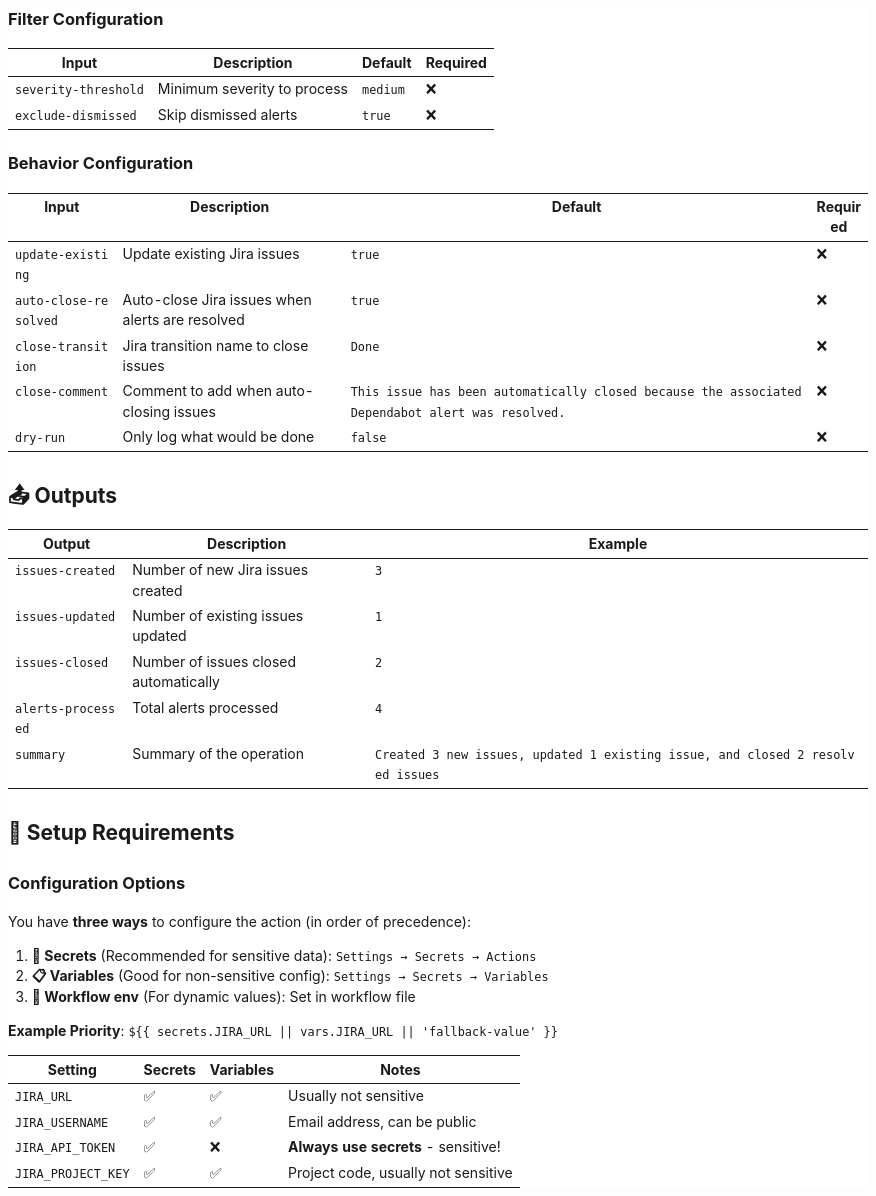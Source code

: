### Filter Configuration

| Input                | Description                 | Default  | Required |
| -------------------- | --------------------------- | -------- | -------- |
| `severity-threshold` | Minimum severity to process | `medium` | ❌       |
| `exclude-dismissed`  | Skip dismissed alerts       | `true`   | ❌       |

### Behavior Configuration

| Input                 | Description                                     | Default                                                                                          | Required |
| --------------------- | ----------------------------------------------- | ------------------------------------------------------------------------------------------------ | -------- |
| `update-existing`     | Update existing Jira issues                     | `true`                                                                                           | ❌       |
| `auto-close-resolved` | Auto-close Jira issues when alerts are resolved | `true`                                                                                           | ❌       |
| `close-transition`    | Jira transition name to close issues            | `Done`                                                                                           | ❌       |
| `close-comment`       | Comment to add when auto-closing issues         | `This issue has been automatically closed because the associated Dependabot alert was resolved.` | ❌       |
| `dry-run`             | Only log what would be done                     | `false`                                                                                          | ❌       |

## 📤 Outputs

| Output             | Description                           | Example                                                                        |
| ------------------ | ------------------------------------- | ------------------------------------------------------------------------------ |
| `issues-created`   | Number of new Jira issues created     | `3`                                                                            |
| `issues-updated`   | Number of existing issues updated     | `1`                                                                            |
| `issues-closed`    | Number of issues closed automatically | `2`                                                                            |
| `alerts-processed` | Total alerts processed                | `4`                                                                            |
| `summary`          | Summary of the operation              | `Created 3 new issues, updated 1 existing issue, and closed 2 resolved issues` |

## 🔧 Setup Requirements

### Configuration Options

You have **three ways** to configure the action (in order of precedence):

1. **🔐 Secrets** (Recommended for sensitive data):
   `Settings → Secrets → Actions`
2. **📋 Variables** (Good for non-sensitive config):
   `Settings → Secrets → Variables`
3. **🔄 Workflow env** (For dynamic values): Set in workflow file

**Example Priority**:
`${{ secrets.JIRA_URL || vars.JIRA_URL || 'fallback-value' }}`

| Setting            | Secrets | Variables | Notes                               |
| ------------------ | ------- | --------- | ----------------------------------- |
| `JIRA_URL`         | ✅      | ✅        | Usually not sensitive               |
| `JIRA_USERNAME`    | ✅      | ✅        | Email address, can be public        |
| `JIRA_API_TOKEN`   | ✅      | ❌        | **Always use secrets** - sensitive! |
| `JIRA_PROJECT_KEY` | ✅      | ✅        | Project code, usually not sensitive |
